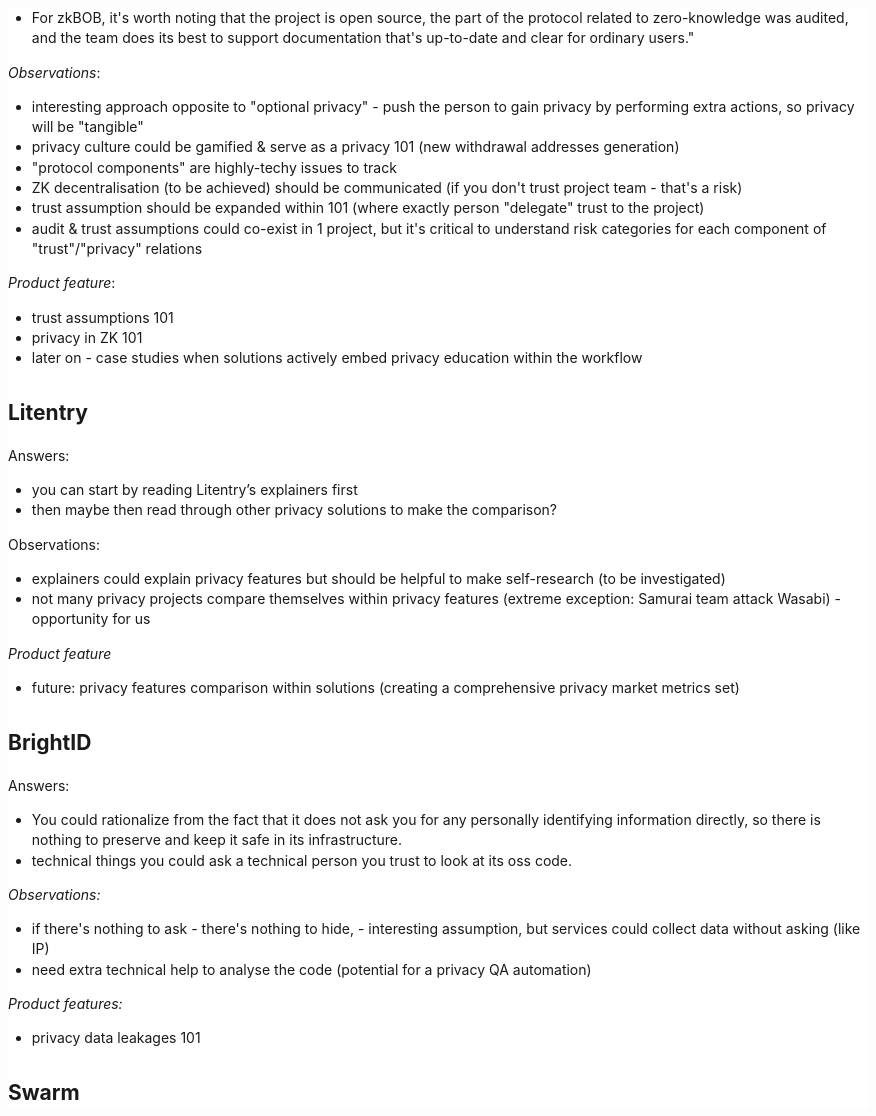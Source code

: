 - For zkBOB, it's worth noting that the project is open source, the part of the protocol related to zero-knowledge was audited, and the team does its best to support documentation that's up-to-date and clear for ordinary users."

_Observations_:
- interesting approach opposite to "optional privacy" - push the person to gain privacy by performing extra actions, so privacy will be "tangible"
- privacy culture could be gamified & serve as a privacy 101 (new withdrawal addresses generation)
- "protocol components" are highly-techy issues to track
- ZK decentralisation (to be achieved) should be communicated (if you don't trust project team - that's a risk)
- trust assumption should be expanded within 101 (where exactly person "delegate" trust to the project)
- audit & trust assumptions could co-exist in 1 project, but it's critical to understand risk categories for each component of "trust"/"privacy" relations

_Product feature_:
- trust assumptions 101
- privacy in ZK 101
- later on - case studies when solutions actively embed privacy education within the workflow

## **Litentry**	

Answers:
- you can start by reading Litentry’s explainers first	
- then maybe then read through other privacy solutions to make the comparison?

Observations:
- explainers could explain privacy features but should be helpful to make self-research (to be investigated)
- not many privacy projects compare themselves within privacy features (extreme exception: Samurai team attack Wasabi) - opportunity for us

_Product feature_
- future: privacy features comparison within solutions (creating a comprehensive privacy market metrics set)

## **BrightID**

Answers:
- You could rationalize from the fact that it does not ask you for any personally identifying information directly, so there is nothing to preserve and keep it safe in its infrastructure.	
- technical things you could ask a technical person you trust to look at its oss code.		

_Observations:_
- if there's nothing to ask - there's  nothing to hide, - interesting assumption, but services could collect data without asking (like IP)
- need extra technical help to analyse the code (potential for a privacy QA automation)

_Product features:_
- privacy data leakages 101

## **Swarm**	
